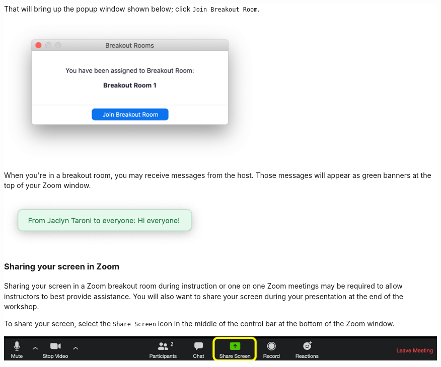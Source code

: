 That will bring up the popup window shown below; click `Join Breakout Room`.

<img src = "screenshots/zoom-join-breakout-room-rejoin.png" width = "500">

When you're in a breakout room, you may receive messages from the host.
Those messages will appear as green banners at the top of your Zoom window.

<img src = "screenshots/zoom-breakout-room-msg-from-host.png" width="400">

### Sharing your screen in Zoom

Sharing your screen in a Zoom breakout room during instruction or one on one Zoom meetings may be required to allow instructors to best provide assistance.
You will also want to share your screen during your presentation at the end of the workshop.

To share your screen, select the `Share Screen` icon in the middle of the control bar at the bottom of the Zoom window.

<img src = "screenshots/zoom-participant-share-screen.png">
